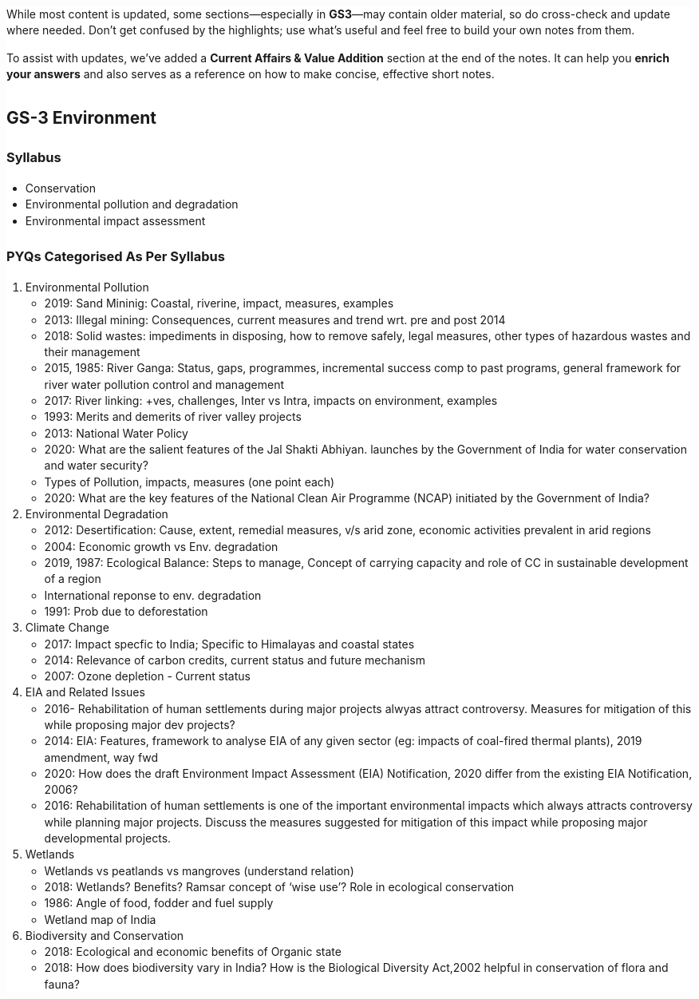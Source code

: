 While most content is updated, some sections—especially in **GS3**—may contain older material, so do cross-check and update where needed. Don’t get confused by the highlights; use what’s useful and feel free to build your own notes from them.

To assist with updates, we’ve added a **Current Affairs & Value Addition** section at the end of the notes. It can help you **enrich your answers** and also serves as a reference on how to make concise, effective short notes.

## GS-3 Environment

### Syllabus

- Conservation
- Environmental pollution and degradation
- Environmental impact assessment

### PYQs Categorised As Per Syllabus

1.  Environmental Pollution
    - 2019: Sand Mininig: Coastal, riverine, impact, measures, examples
    - 2013: Illegal mining: Consequences, current measures and trend wrt. pre and post 2014
    - 2018: Solid wastes: impediments in disposing, how to remove safely, legal measures, other types of hazardous wastes and their management
    - 2015, 1985: River Ganga: Status, gaps, programmes, incremental success comp to past programs, general framework for river water pollution control and management
    - 2017: River linking: +ves, challenges, Inter vs Intra, impacts on environment, examples
    - 1993: Merits and demerits of river valley projects
    - 2013: National Water Policy
    - 2020: What are the salient features of the Jal Shakti Abhiyan. launches by the Government of India for water conservation and water security?
    - Types of Pollution, impacts, measures (one point each)
    - 2020: What are the key features of the National Clean Air Programme (NCAP) initiated by the Government of India?
2.  Environmental Degradation
    - 2012: Desertification: Cause, extent, remedial measures, v/s arid zone, economic activities prevalent in arid regions
    - 2004: Economic growth vs Env. degradation
    - 2019, 1987: Ecological Balance: Steps to manage, Concept of carrying capacity and role of CC in sustainable development of a region
    - International reponse to env. degradation
    - 1991: Prob due to deforestation
3.  Climate Change
    - 2017: Impact specfic to India; Specific to Himalayas and coastal states
    - 2014: Relevance of carbon credits, current status and future mechanism
    - 2007: Ozone depletion - Current status
4.  EIA and Related Issues
    - 2016- Rehabilitation of human settlements during major projects alwyas attract controversy. Measures for mitigation of this while proposing major dev projects?
    - 2014: EIA: Features, framework to analyse EIA of any given sector (eg: impacts of coal-fired thermal plants), 2019 amendment, way fwd
    - 2020: How does the draft Environment Impact Assessment (EIA) Notification, 2020 differ from the existing EIA Notification, 2006?
    - 2016: Rehabilitation of human settlements is one of the important environmental impacts which always attracts controversy while planning major projects. Discuss the measures suggested for mitigation of this impact while proposing major developmental projects.
5.  Wetlands
    - Wetlands vs peatlands vs mangroves (understand relation)
    - 2018: Wetlands? Benefits? Ramsar concept of ‘wise use’? Role in ecological conservation
    - 1986: Angle of food, fodder and fuel supply
    - Wetland map of India
6.  Biodiversity and Conservation
    - 2018: Ecological and economic benefits of Organic state
    - 2018: How does biodiversity vary in India? How is the Biological Diversity Act,2002 helpful in conservation of flora and fauna?